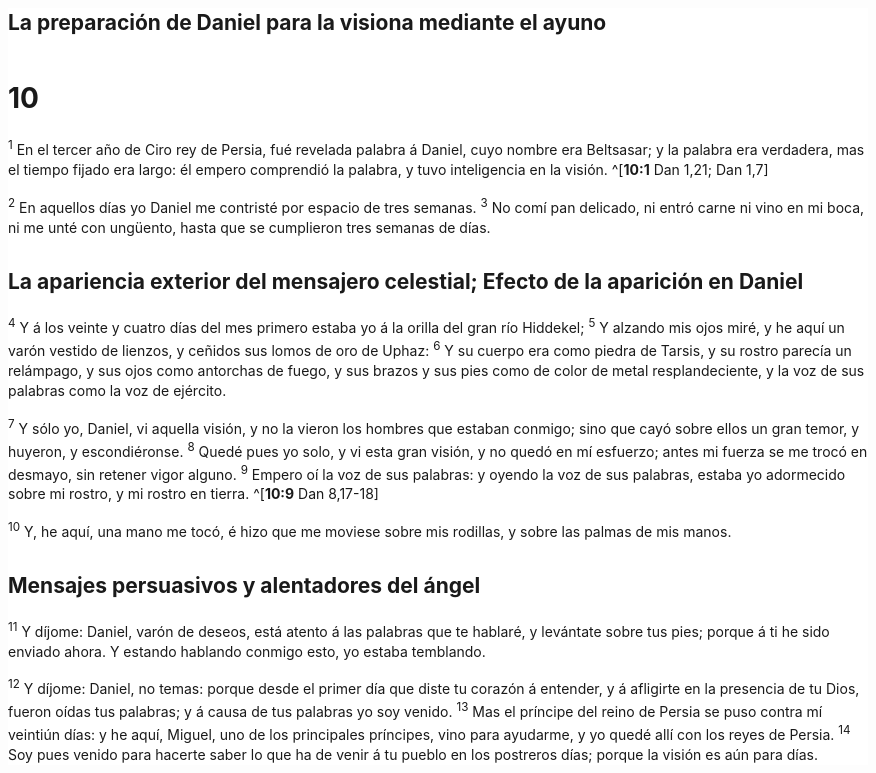 
## La preparación de Daniel para la visiona mediante el ayuno
# 10 
<sup class='bibleverse'>1</sup> En el tercer año de Ciro rey de Persia, fué revelada palabra á Daniel, cuyo nombre era Beltsasar; y la palabra era verdadera, mas el tiempo fijado era largo: él empero comprendió la palabra, y tuvo inteligencia en la visión. 
^[**10:1** Dan 1,21; Dan 1,7] 


<sup class='bibleverse'>2</sup> En aquellos días yo Daniel me contristé por espacio de tres semanas. <sup class='bibleverse'>3</sup> No comí pan delicado, ni entró carne ni vino en mi boca, ni me unté con ungüento, hasta que se cumplieron tres semanas de días. 



## La apariencia exterior del mensajero celestial; Efecto de la aparición en Daniel
<sup class='bibleverse'>4</sup> Y á los veinte y cuatro días del mes primero estaba yo á la orilla del gran río Hiddekel; <sup class='bibleverse'>5</sup> Y alzando mis ojos miré, y he aquí un varón vestido de lienzos, y ceñidos sus lomos de oro de Uphaz: <sup class='bibleverse'>6</sup> Y su cuerpo era como piedra de Tarsis, y su rostro parecía un relámpago, y sus ojos como antorchas de fuego, y sus brazos y sus pies como de color de metal resplandeciente, y la voz de sus palabras como la voz de ejército. 


<sup class='bibleverse'>7</sup> Y sólo yo, Daniel, vi aquella visión, y no la vieron los hombres que estaban conmigo; sino que cayó sobre ellos un gran temor, y huyeron, y escondiéronse. <sup class='bibleverse'>8</sup> Quedé pues yo solo, y vi esta gran visión, y no quedó en mí esfuerzo; antes mi fuerza se me trocó en desmayo, sin retener vigor alguno. <sup class='bibleverse'>9</sup> Empero oí la voz de sus palabras: y oyendo la voz de sus palabras, estaba yo adormecido sobre mi rostro, y mi rostro en tierra. 
^[**10:9** Dan 8,17-18] 


<sup class='bibleverse'>10</sup> Y, he aquí, una mano me tocó, é hizo que me moviese sobre mis rodillas, y sobre las palmas de mis manos. 



## Mensajes persuasivos y alentadores del ángel
<sup class='bibleverse'>11</sup> Y díjome: Daniel, varón de deseos, está atento á las palabras que te hablaré, y levántate sobre tus pies; porque á ti he sido enviado ahora. Y estando hablando conmigo esto, yo estaba temblando. 


<sup class='bibleverse'>12</sup> Y díjome: Daniel, no temas: porque desde el primer día que diste tu corazón á entender, y á afligirte en la presencia de tu Dios, fueron oídas tus palabras; y á causa de tus palabras yo soy venido. <sup class='bibleverse'>13</sup> Mas el príncipe del reino de Persia se puso contra mí veintiún días: y he aquí, Miguel, uno de los principales príncipes, vino para ayudarme, y yo quedé allí con los reyes de Persia. <sup class='bibleverse'>14</sup> Soy pues venido para hacerte saber lo que ha de venir á tu pueblo en los postreros días; porque la visión es aún para días. 
